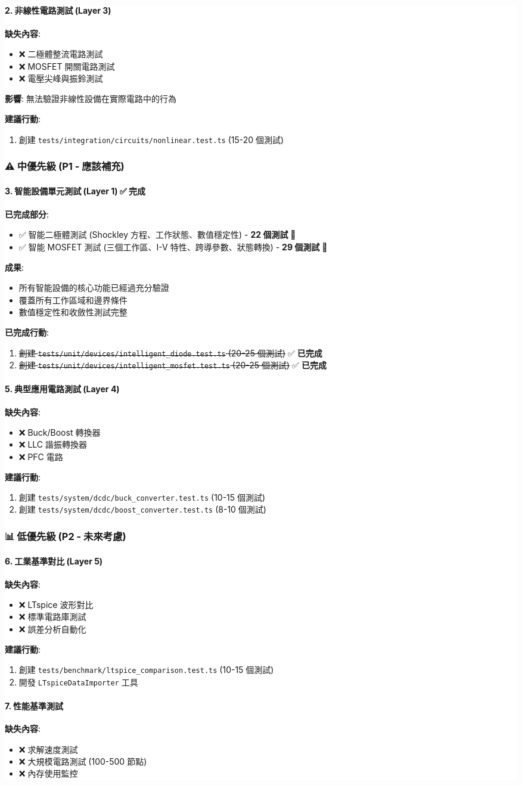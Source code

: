 #### 2. 非線性電路測試 (Layer 3)
**缺失內容**:
- ❌ 二極體整流電路測試
- ❌ MOSFET 開關電路測試
- ❌ 電壓尖峰與振鈴測試

**影響**: 無法驗證非線性設備在實際電路中的行為

**建議行動**:
1. 創建 `tests/integration/circuits/nonlinear.test.ts` (15-20 個測試)

### ⚠️ 中優先級 (P1 - 應該補充)

#### 3. 智能設備單元測試 (Layer 1) ✅ **完成**
**已完成部分**:
- ✅ 智能二極體測試 (Shockley 方程、工作狀態、數值穩定性) - **22 個測試** 🎉
- ✅ 智能 MOSFET 測試 (三個工作區、I-V 特性、跨導參數、狀態轉換) - **29 個測試** 🎉

**成果**: 
- 所有智能設備的核心功能已經過充分驗證
- 覆蓋所有工作區域和邊界條件
- 數值穩定性和收斂性測試完整

**已完成行動**:
1. ~~創建 `tests/unit/devices/intelligent_diode.test.ts` (20-25 個測試)~~ ✅ **已完成**
2. ~~創建 `tests/unit/devices/intelligent_mosfet.test.ts` (20-25 個測試)~~ ✅ **已完成**



#### 5. 典型應用電路測試 (Layer 4)
**缺失內容**:
- ❌ Buck/Boost 轉換器
- ❌ LLC 諧振轉換器
- ❌ PFC 電路

**建議行動**:
1. 創建 `tests/system/dcdc/buck_converter.test.ts` (10-15 個測試)
2. 創建 `tests/system/dcdc/boost_converter.test.ts` (8-10 個測試)

### 📊 低優先級 (P2 - 未來考慮)

#### 6. 工業基準對比 (Layer 5)
**缺失內容**:
- ❌ LTspice 波形對比
- ❌ 標準電路庫測試
- ❌ 誤差分析自動化

**建議行動**:
1. 創建 `tests/benchmark/ltspice_comparison.test.ts` (10-15 個測試)
2. 開發 `LTspiceDataImporter` 工具

#### 7. 性能基準測試
**缺失內容**:
- ❌ 求解速度測試
- ❌ 大規模電路測試 (100-500 節點)
- ❌ 內存使用監控
